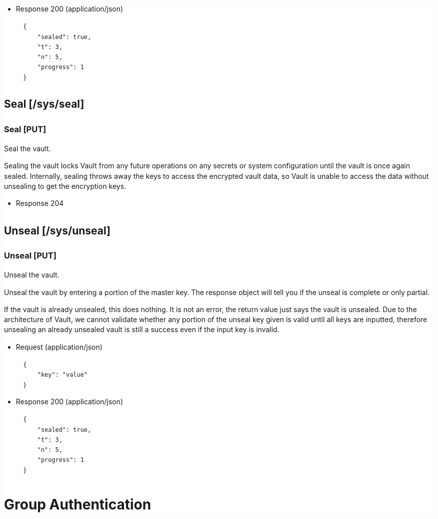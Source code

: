 + Response 200 (application/json)

        {
            "sealed": true,
            "t": 3,
            "n": 5,
            "progress": 1
        }

## Seal [/sys/seal]
### Seal [PUT]
Seal the vault.

Sealing the vault locks Vault from any future operations on any
secrets or system configuration until the vault is once again
sealed. Internally, sealing throws away the keys to access the
encrypted vault data, so Vault is unable to access the data without
unsealing to get the encryption keys.

+ Response 204

## Unseal [/sys/unseal]
### Unseal [PUT]
Unseal the vault.

Unseal the vault by entering a portion of the master key. The
response object will tell you if the unseal is complete or
only partial.

If the vault is already unsealed, this does nothing. It is
not an error, the return value just says the vault is unsealed.
Due to the architecture of Vault, we cannot validate whether
any portion of the unseal key given is valid until all keys
are inputted, therefore unsealing an already unsealed vault
is still a success even if the input key is invalid.

+ Request (application/json)

        {
            "key": "value"
        }

+ Response 200 (application/json)

        {
            "sealed": true,
            "t": 3,
            "n": 5,
            "progress": 1
        }

# Group Authentication
